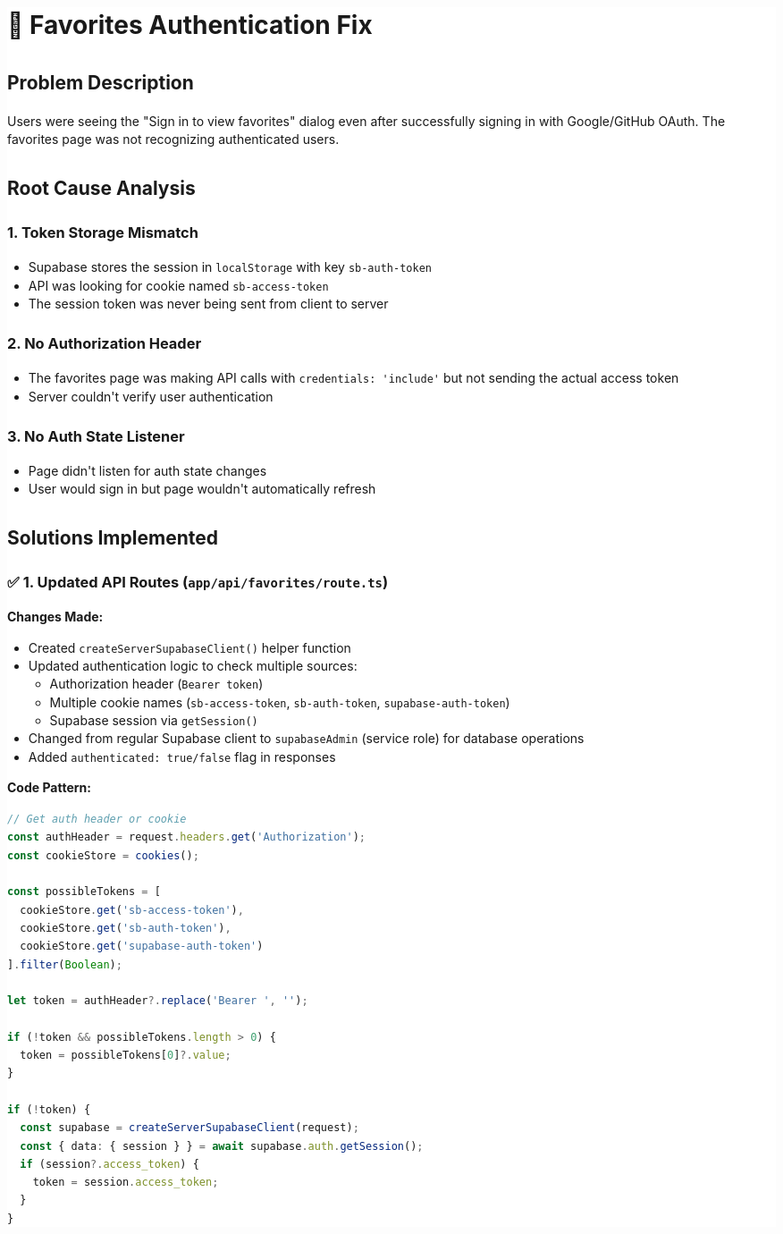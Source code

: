 # 🔧 Favorites Authentication Fix

## Problem Description

Users were seeing the "Sign in to view favorites" dialog even after successfully signing in with Google/GitHub OAuth. The favorites page was not recognizing authenticated users.

## Root Cause Analysis

### 1. **Token Storage Mismatch**
- Supabase stores the session in `localStorage` with key `sb-auth-token`
- API was looking for cookie named `sb-access-token`
- The session token was never being sent from client to server

### 2. **No Authorization Header**
- The favorites page was making API calls with `credentials: 'include'` but not sending the actual access token
- Server couldn't verify user authentication

### 3. **No Auth State Listener**
- Page didn't listen for auth state changes
- User would sign in but page wouldn't automatically refresh

## Solutions Implemented

### ✅ 1. Updated API Routes (`app/api/favorites/route.ts`)

**Changes Made:**
- Created `createServerSupabaseClient()` helper function
- Updated authentication logic to check multiple sources:
  - Authorization header (`Bearer token`)
  - Multiple cookie names (`sb-access-token`, `sb-auth-token`, `supabase-auth-token`)
  - Supabase session via `getSession()`
- Changed from regular Supabase client to `supabaseAdmin` (service role) for database operations
- Added `authenticated: true/false` flag in responses

**Code Pattern:**
```typescript
// Get auth header or cookie
const authHeader = request.headers.get('Authorization');
const cookieStore = cookies();

const possibleTokens = [
  cookieStore.get('sb-access-token'),
  cookieStore.get('sb-auth-token'),
  cookieStore.get('supabase-auth-token')
].filter(Boolean);

let token = authHeader?.replace('Bearer ', '');

if (!token && possibleTokens.length > 0) {
  token = possibleTokens[0]?.value;
}

if (!token) {
  const supabase = createServerSupabaseClient(request);
  const { data: { session } } = await supabase.auth.getSession();
  if (session?.access_token) {
    token = session.access_token;
  }
}
```
